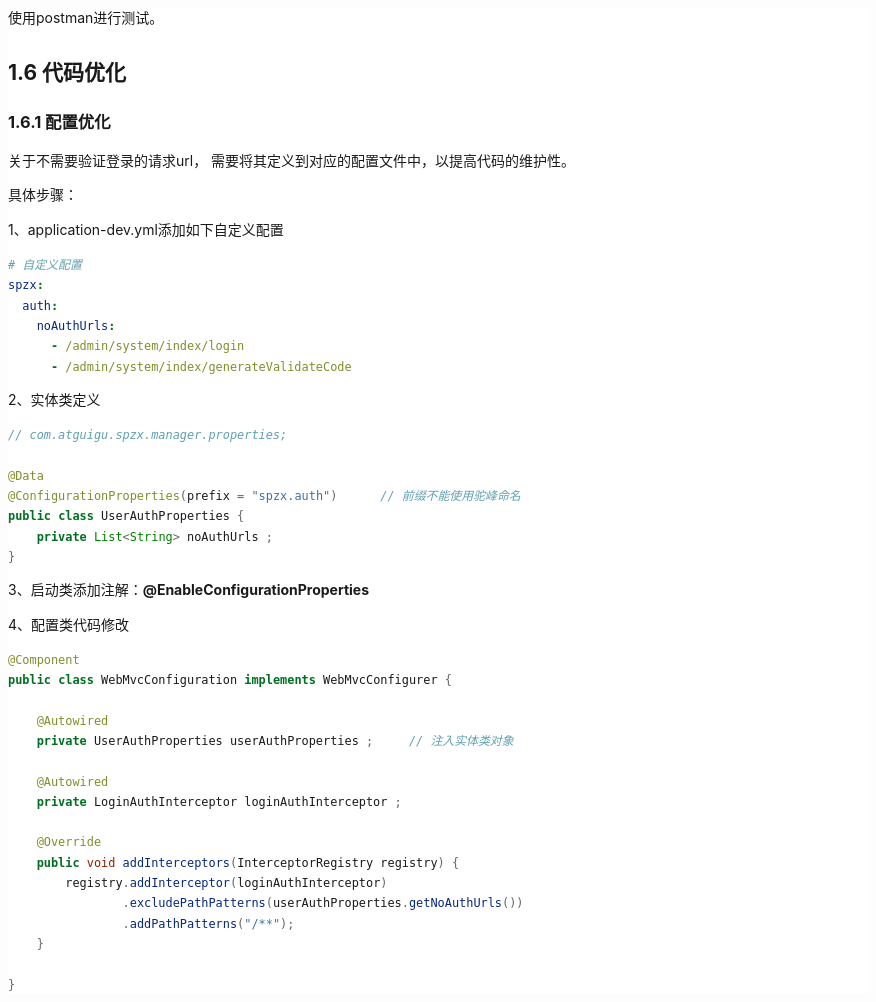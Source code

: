 使用postman进行测试。

## 1.6 代码优化

### 1.6.1 配置优化

关于不需要验证登录的请求url， 需要将其定义到对应的配置文件中，以提高代码的维护性。

具体步骤：

1、application-dev.yml添加如下自定义配置

```yaml
# 自定义配置
spzx:
  auth:
    noAuthUrls:
      - /admin/system/index/login
      - /admin/system/index/generateValidateCode
```

2、实体类定义

```java
// com.atguigu.spzx.manager.properties;

@Data
@ConfigurationProperties(prefix = "spzx.auth")      // 前缀不能使用驼峰命名
public class UserAuthProperties {
    private List<String> noAuthUrls ;
}
```

3、启动类添加注解：**@EnableConfigurationProperties**

4、配置类代码修改

```java
@Component
public class WebMvcConfiguration implements WebMvcConfigurer {

    @Autowired
    private UserAuthProperties userAuthProperties ;		// 注入实体类对象

    @Autowired
    private LoginAuthInterceptor loginAuthInterceptor ;

    @Override
    public void addInterceptors(InterceptorRegistry registry) {
        registry.addInterceptor(loginAuthInterceptor)
                .excludePathPatterns(userAuthProperties.getNoAuthUrls())
                .addPathPatterns("/**");
    }
    
}
```
